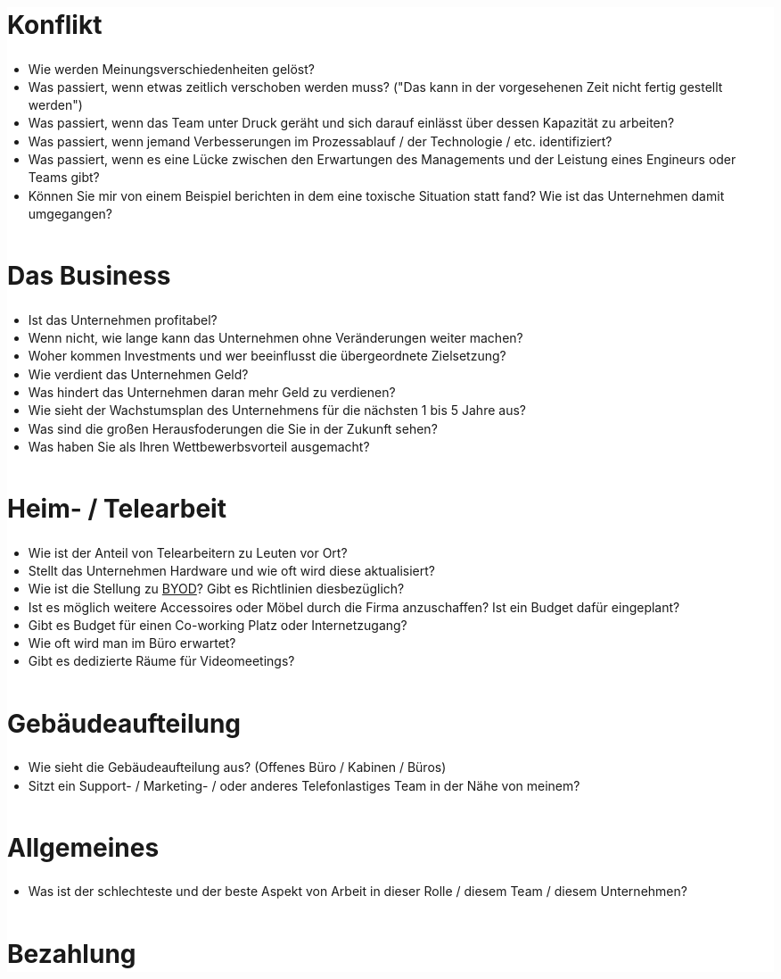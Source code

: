 # Konflikt

- Wie werden Meinungsverschiedenheiten gelöst?
- Was passiert, wenn etwas zeitlich verschoben werden muss? ("Das kann in der vorgesehenen Zeit nicht fertig gestellt werden")
- Was passiert, wenn das Team unter Druck geräht und sich darauf einlässt über dessen Kapazität zu arbeiten?
- Was passiert, wenn jemand Verbesserungen im Prozessablauf / der Technologie / etc. identifiziert?
- Was passiert, wenn es eine Lücke zwischen den Erwartungen des Managements und der Leistung eines Engineurs oder Teams gibt?
- Können Sie mir von einem Beispiel berichten in dem eine toxische Situation statt fand? Wie ist das Unternehmen damit umgegangen?

# Das Business

- Ist das Unternehmen profitabel?
- Wenn nicht, wie lange kann das Unternehmen ohne Veränderungen weiter machen?
- Woher kommen Investments und wer beeinflusst die übergeordnete Zielsetzung?
- Wie verdient das Unternehmen Geld?
- Was hindert das Unternehmen daran mehr Geld zu verdienen?
- Wie sieht der Wachstumsplan des Unternehmens für die nächsten 1 bis 5 Jahre aus?
- Was sind die großen Herausfoderungen die Sie in der Zukunft sehen?
- Was haben Sie als Ihren Wettbewerbsvorteil ausgemacht?

# Heim- / Telearbeit

- Wie ist der Anteil von Telearbeitern zu Leuten vor Ort?
- Stellt das Unternehmen Hardware und wie oft wird diese aktualisiert?
- Wie ist die Stellung zu [BYOD](https://en.wikipedia.org/wiki/Bring_your_own_device)? Gibt es Richtlinien diesbezüglich?
- Ist es möglich weitere Accessoires oder Möbel durch die Firma anzuschaffen? Ist ein Budget dafür eingeplant?
- Gibt es Budget für einen Co-working Platz oder Internetzugang?
- Wie oft wird man im Büro erwartet?
- Gibt es dedizierte Räume für Videomeetings?

# Gebäudeaufteilung

- Wie sieht die Gebäudeaufteilung aus? (Offenes Büro / Kabinen / Büros)
- Sitzt ein Support- / Marketing- / oder anderes Telefonlastiges Team in der Nähe von meinem?

# Allgemeines

- Was ist der schlechteste und der beste Aspekt von Arbeit in dieser Rolle / diesem Team / diesem Unternehmen?

# Bezahlung
